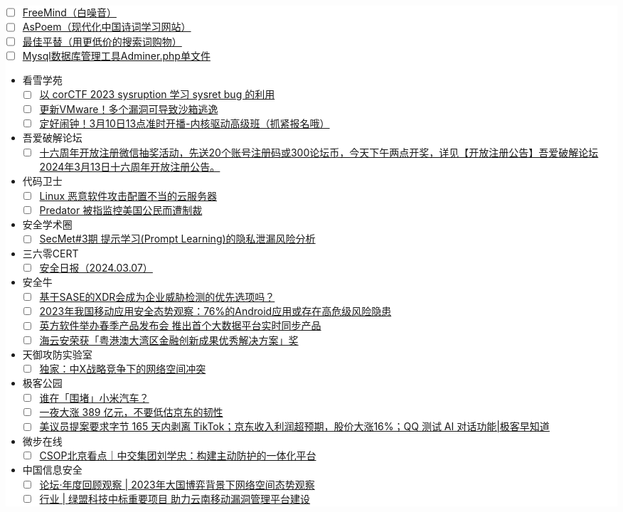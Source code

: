   - [ ] [FreeMind（白噪音）](https://blog.upx8.com/4094)
  - [ ] [AsPoem（现代化中国诗词学习网站）](https://blog.upx8.com/4093)
  - [ ] [最佳平替（用更低价的搜索词购物）](https://blog.upx8.com/4092)
  - [ ] [Mysql数据库管理工具Adminer.php单文件](https://blog.upx8.com/4091)
- 看雪学苑
  - [ ] [以 corCTF 2023 sysruption 学习 sysret bug 的利用](https://mp.weixin.qq.com/s?__biz=MjM5NTc2MDYxMw==&mid=2458545106&idx=1&sn=f7dfaf508bcab276077f4f349b415784&chksm=b18d5b5886fad24eb4d754606da9c561aecfc1831b0d4deec2278c35ea454da7074425ce8d45&scene=58&subscene=0#rd)
  - [ ] [更新VMware！多个漏洞可导致沙箱逃逸](https://mp.weixin.qq.com/s?__biz=MjM5NTc2MDYxMw==&mid=2458545106&idx=2&sn=37769e599a88afda3213c69a7cd4c34e&chksm=b18d5b5886fad24e8fd645429bb9109c40b802651bf8ff7c214b07f642ae0c872352dda72a91&scene=58&subscene=0#rd)
  - [ ] [定好闹钟！3月10日13点准时开播-内核驱动高级班（抓紧报名哦）](https://mp.weixin.qq.com/s?__biz=MjM5NTc2MDYxMw==&mid=2458545106&idx=3&sn=f76315e6930ed864df6702b3cc928231&chksm=b18d5b5886fad24ee52b25dc411aca64ca53b3f7e19e4ff8515c251ba743d6f4a82741a775e4&scene=58&subscene=0#rd)
- 吾爱破解论坛
  - [ ] [十六周年开放注册微信抽奖活动，先送20个账号注册码或300论坛币，今天下午两点开奖，详见【开放注册公告】吾爱破解论坛2024年3月13日十六周年开放注册公告。](https://mp.weixin.qq.com/s?__biz=MjM5Mjc3MDM2Mw==&mid=2651140199&idx=1&sn=e27d9a00557d0f9c49a0c83bf2e455af&chksm=bd50a0338a272925dd0f4fee3e76e24437ba4c948d6c1360805a281024baa0316527535198fe&scene=58&subscene=0#rd)
- 代码卫士
  - [ ] [Linux 恶意软件攻击配置不当的云服务器](https://mp.weixin.qq.com/s?__biz=MzI2NTg4OTc5Nw==&mid=2247519011&idx=1&sn=17a70a9a2f2ffda628277cf2e0884282&chksm=ea94ba49dde3335f1ba768295ca8970e7a2a3d6080ee433e0eaa41f8b52859e0ae9f0acd6635&scene=58&subscene=0#rd)
  - [ ] [Predator 被指监控美国公民而遭制裁](https://mp.weixin.qq.com/s?__biz=MzI2NTg4OTc5Nw==&mid=2247519011&idx=2&sn=beda57e8e6b68746044539004302aa22&chksm=ea94ba49dde3335f83749b4bdbbfbd1bbe127edccf1128bc063e49aea1c742489feee9c858a1&scene=58&subscene=0#rd)
- 安全学术圈
  - [ ] [SecMet#3期 提示学习(Prompt Learning)的隐私泄漏风险分析](https://mp.weixin.qq.com/s?__biz=MzU5MTM5MTQ2MA==&mid=2247490363&idx=1&sn=10b877e7bc46c5e54e7549daeec93da1&chksm=fe2ee4b0c9596da61f52adaabbf9401bcab7ebcaa51896c00185db429a78cef06bf6f5a9cff2&scene=58&subscene=0#rd)
- 三六零CERT
  - [ ] [安全日报（2024.03.07）](https://mp.weixin.qq.com/s?__biz=MzU5MjEzOTM3NA==&mid=2247503861&idx=1&sn=17f76d0d7ba68400b0c76aa4883c2f9e&chksm=fe26caf4c95143e236e032f18e290a26088b8bbbacf87522f12b92fbd9d42db4b8623ac86594&scene=58&subscene=0#rd)
- 安全牛
  - [ ] [基于SASE的XDR会成为企业威胁检测的优先选项吗？](https://www.aqniu.com/industry/102893.html)
  - [ ] [2023年我国移动应用安全态势观察：76%的Android应用或存在高危级风险隐患](https://www.aqniu.com/industry/102868.html)
  - [ ] [英方软件举办春季产品发布会 推出首个大数据平台实时同步产品](https://www.aqniu.com/vendor/102851.html)
  - [ ] [海云安荣获「粤港澳大湾区金融创新成果优秀解决方案」奖](https://www.aqniu.com/vendor/102848.html)
- 天御攻防实验室
  - [ ] [独家：中X战略竞争下的网络空间冲突](https://mp.weixin.qq.com/s?__biz=MzU0MzgyMzM2Nw==&mid=2247485431&idx=1&sn=57e6d01af44ce7a619876f218c208937&chksm=fb04c49fcc734d89404f0561aaac112546c8d4cbe96a0794a95250d9679a3bb1dad21b9157bf&scene=58&subscene=0#rd)
- 极客公园
  - [ ] [谁在「围堵」小米汽车？](https://mp.weixin.qq.com/s?__biz=MTMwNDMwODQ0MQ==&mid=2653035671&idx=1&sn=2e5c96389ec59dc1b1e091abc1e224b5&chksm=7e5761214920e83712ffc2ecffd7223b58a8c4ff318d039931ed75890debb3d9212ba70f1f37&scene=58&subscene=0#rd)
  - [ ] [一夜大涨 389 亿元，不要低估京东的韧性](https://mp.weixin.qq.com/s?__biz=MTMwNDMwODQ0MQ==&mid=2653035671&idx=2&sn=2df94e8b29b346080e3a379b15dd0cd2&chksm=7e5761214920e8373d15e2a163da7dd1df1bbadb1c34a88a29046175d130d8b1b77d83d5b5f6&scene=58&subscene=0#rd)
  - [ ] [美议员提案要求字节 165 天内剥离 TikTok；京东收入利润超预期，股价大涨16%；QQ 测试 AI 对话功能|极客早知道](https://mp.weixin.qq.com/s?__biz=MTMwNDMwODQ0MQ==&mid=2653035621&idx=1&sn=c2ab5ca4d7b558dde182e494920847d8&chksm=7e5761d34920e8c597fde871a0ca9973e3ac71ed8903df6b563cbd8dd1a883e286609634164e&scene=58&subscene=0#rd)
- 微步在线
  - [ ] [CSOP北京看点｜中交集团刘学忠：构建主动防护的一体化平台](https://mp.weixin.qq.com/s?__biz=MzI5NjA0NjI5MQ==&mid=2650180492&idx=1&sn=e54251e63835b18e49c39da185781184&chksm=f4487030c33ff92609f2f8e9bb51bd9f912a7ac80aac83d61e63049943d0a4f5af6586b5e306&scene=58&subscene=0#rd)
- 中国信息安全
  - [ ] [论坛·年度回顾观察 | 2023年大国博弈背景下网络空间态势观察](https://mp.weixin.qq.com/s?__biz=MzA5MzE5MDAzOA==&mid=2664206559&idx=1&sn=47640e89286db37dd5c6f3f60a51234d&chksm=8b599226bc2e1b3050bc44519b17d82049cdafabc4af5be3a0467c3f872a188dad257ad0ca73&scene=58&subscene=0#rd)
  - [ ] [行业 | 绿盟科技中标重要项目 助力云南移动漏洞管理平台建设](https://mp.weixin.qq.com/s?__biz=MzA5MzE5MDAzOA==&mid=2664206559&idx=2&sn=3fe5875d83ef70b9971756fd2452e894&chksm=8b599226bc2e1b30bc571a1eab9733bdf00129c8216aac6fbba0b6a416b2e558c0e5f81e517a&scene=58&subscene=0#rd)